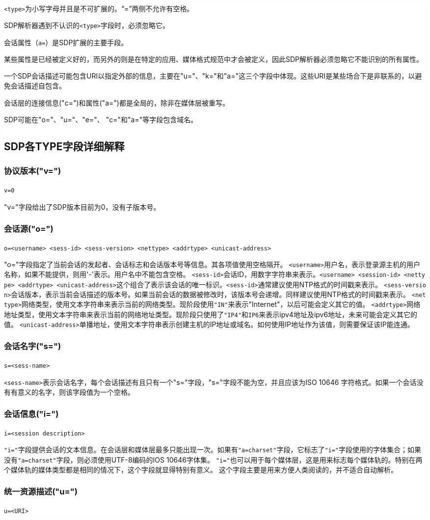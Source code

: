 
`<type>`为小写字母并且是不可扩展的。“=”两侧不允许有空格。

SDP解析器遇到不认识的`<type>`字段时，必须忽略它。

会话属性（`a=`）是SDP扩展的主要手段。

某些属性是已经被定义好的，而另外的则是在特定的应用、媒体格式规范中才会被定义，因此SDP解析器必须忽略它不能识别的所有属性。

一个SDP会话描述可能包含URI以指定外部的信息，主要在"u="、"k="和"a="这三个字段中体现。这些URI是某些场合下是非联系的，以避免会话描述自包含。

会话层的连接信息("c=")和属性("a=")都是全局的，除非在媒体层被重写。

SDP可能在"o="、"u="、"e="、 "c="和"a="等字段包含域名。

## SDP各TYPE字段详细解释

### 协议版本("v=")
```txt
v=0
```
"v="字段给出了SDP版本目前为0，没有子版本号。

### 会话源("o=")
```txt
o=<username> <sess-id> <sess-version> <nettype> <addrtype> <unicast-address>
```
"o="字段指定了当前会话的发起者、会话标志和会话版本号等信息。其各项值使用空格隔开。
`<username>`用户名，表示登录源主机的用户名称，如果不能提供，则用'-'表示。用户名中不能包含空格。
`<sess-id>`会话ID，用数字字符串来表示。`<username> <session-id> <nettype> <addrtype> <unicast-address>`这个组合了表示该会话的唯一标识。`<sess-id>`通常建议使用NTP格式的时间戳来表示。
`<sess-version>`会话版本，表示当前会话描述的版本号。如果当前会话的数据被修改时，该版本号会递增。同样建议使用NTP格式的时间戳来表示。
`<nettype>`网络类型，使用文本字符串来表示当前的网络类型。现阶段使用`"IN"`来表示"Internet"，以后可能会定义其它的值。
`<addrtype>`网络地址类型，使用文本字符串来表示当前的网络地址类型。现阶段只使用了`"IP4"`和`IP6`来表示ipv4地址及ipv6地址，未来可能会定义其它的值。
`<unicast-address>`单播地址，使用文本字符串表示创建主机的IP地址或域名。如何使用IP地址作为该值，则需要保证该IP能连通。

### 会话名字("s=")
```txt
s=<sess-name>
```
`<sess-name>`表示会话名字，每个会话描述有且只有一个"s="字段，"s="字段不能为空，并且应该为ISO 10646 字符格式。如果一个会话没有有意义的名字，则该字段值为一个空格。

### 会话信息("i=")

```txt
i=<session description>
```
`"i="`字段提供会话的文本信息。在会话层和媒体层最多只能出现一次。如果有`"a=charset"`字段，它标志了`"i="`字段使用的字体集合；如果没有`"a=charset"`字段，则必须使用UTF-8编码的IOS 10646字体集。
`"i="`也可以用于每个媒体层，这是用来标志每个媒体轨的。特别在两个媒体轨的媒体类型都是相同的情况下，这个字段就显得特别有意义。
这个字段主要是用来方便人类阅读的，并不适合自动解析。

### 统一资源描述("u=")
```txt
u=<URI>
```
